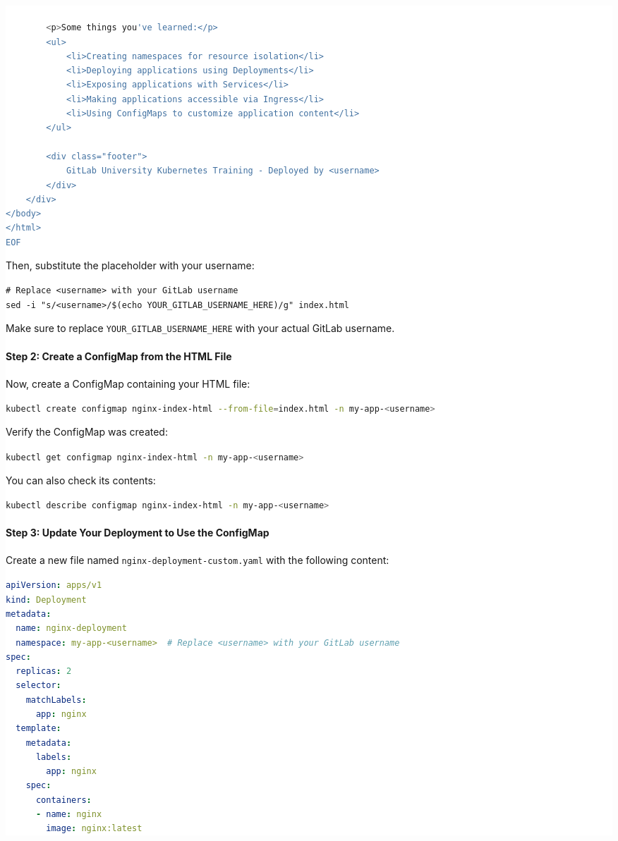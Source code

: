 ```bash
        
        <p>Some things you've learned:</p>
        <ul>
            <li>Creating namespaces for resource isolation</li>
            <li>Deploying applications using Deployments</li>
            <li>Exposing applications with Services</li>
            <li>Making applications accessible via Ingress</li>
            <li>Using ConfigMaps to customize application content</li>
        </ul>
        
        <div class="footer">
            GitLab University Kubernetes Training - Deployed by <username>
        </div>
    </div>
</body>
</html>
EOF
```
Then, substitute the placeholder with your username:  
```
# Replace <username> with your GitLab username
sed -i "s/<username>/$(echo YOUR_GITLAB_USERNAME_HERE)/g" index.html
```

Make sure to replace `YOUR_GITLAB_USERNAME_HERE` with your actual GitLab username.

#### Step 2: Create a ConfigMap from the HTML File

Now, create a ConfigMap containing your HTML file:

```bash
kubectl create configmap nginx-index-html --from-file=index.html -n my-app-<username>
```

Verify the ConfigMap was created:

```bash
kubectl get configmap nginx-index-html -n my-app-<username>
```

You can also check its contents:

```bash
kubectl describe configmap nginx-index-html -n my-app-<username>
```

#### Step 3: Update Your Deployment to Use the ConfigMap

Create a new file named `nginx-deployment-custom.yaml` with the following content:

```yaml
apiVersion: apps/v1
kind: Deployment
metadata:
  name: nginx-deployment
  namespace: my-app-<username>  # Replace <username> with your GitLab username
spec:
  replicas: 2
  selector:
    matchLabels:
      app: nginx
  template:
    metadata:
      labels:
        app: nginx
    spec:
      containers:
      - name: nginx
        image: nginx:latest
```